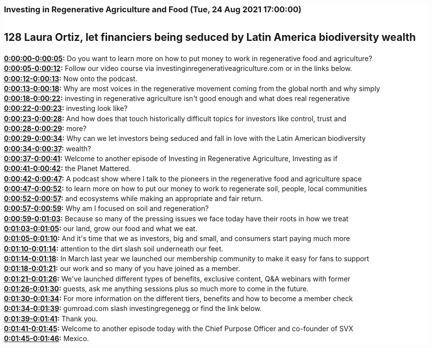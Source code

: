 ### Investing in Regenerative Agriculture and Food  (Tue, 24 Aug 2021 17:00:00)
## 128 Laura Ortiz, let financiers being seduced by Latin America biodiversity wealth  
**[0:00:00-0:00:05](https://investinginregenerativeagriculture.com/laura-ortiz#t=0:00:00):**  Do you want to learn more on how to put money to work in regenerative food and agriculture?  
**[0:00:05-0:00:12](https://investinginregenerativeagriculture.com/laura-ortiz#t=0:00:05):**  Follow our video course via investinginregenerativeagriculture.com or in the links below.  
**[0:00:12-0:00:13](https://investinginregenerativeagriculture.com/laura-ortiz#t=0:00:12):**  Now onto the podcast.  
**[0:00:13-0:00:18](https://investinginregenerativeagriculture.com/laura-ortiz#t=0:00:13):**  Why are most voices in the regenerative movement coming from the global north and why simply  
**[0:00:18-0:00:22](https://investinginregenerativeagriculture.com/laura-ortiz#t=0:00:18):**  investing in regenerative agriculture isn't good enough and what does real regenerative  
**[0:00:22-0:00:23](https://investinginregenerativeagriculture.com/laura-ortiz#t=0:00:22):**  investing look like?  
**[0:00:23-0:00:28](https://investinginregenerativeagriculture.com/laura-ortiz#t=0:00:23):**  And how does that touch historically difficult topics for investors like control, trust and  
**[0:00:28-0:00:29](https://investinginregenerativeagriculture.com/laura-ortiz#t=0:00:28):**  more?  
**[0:00:29-0:00:34](https://investinginregenerativeagriculture.com/laura-ortiz#t=0:00:29):**  Why can we let investors being seduced and fall in love with the Latin American biodiversity  
**[0:00:34-0:00:37](https://investinginregenerativeagriculture.com/laura-ortiz#t=0:00:34):**  wealth?  
**[0:00:37-0:00:41](https://investinginregenerativeagriculture.com/laura-ortiz#t=0:00:37):**  Welcome to another episode of Investing in Regenerative Agriculture, Investing as if  
**[0:00:41-0:00:42](https://investinginregenerativeagriculture.com/laura-ortiz#t=0:00:41):**  the Planet Mattered.  
**[0:00:42-0:00:47](https://investinginregenerativeagriculture.com/laura-ortiz#t=0:00:42):**  A podcast show where I talk to the pioneers in the regenerative food and agriculture space  
**[0:00:47-0:00:52](https://investinginregenerativeagriculture.com/laura-ortiz#t=0:00:47):**  to learn more on how to put our money to work to regenerate soil, people, local communities  
**[0:00:52-0:00:57](https://investinginregenerativeagriculture.com/laura-ortiz#t=0:00:52):**  and ecosystems while making an appropriate and fair return.  
**[0:00:57-0:00:59](https://investinginregenerativeagriculture.com/laura-ortiz#t=0:00:57):**  Why am I focused on soil and regeneration?  
**[0:00:59-0:01:03](https://investinginregenerativeagriculture.com/laura-ortiz#t=0:00:59):**  Because so many of the pressing issues we face today have their roots in how we treat  
**[0:01:03-0:01:05](https://investinginregenerativeagriculture.com/laura-ortiz#t=0:01:03):**  our land, grow our food and what we eat.  
**[0:01:05-0:01:10](https://investinginregenerativeagriculture.com/laura-ortiz#t=0:01:05):**  And it's time that we as investors, big and small, and consumers start paying much more  
**[0:01:10-0:01:14](https://investinginregenerativeagriculture.com/laura-ortiz#t=0:01:10):**  attention to the dirt slash soil underneath our feet.  
**[0:01:14-0:01:18](https://investinginregenerativeagriculture.com/laura-ortiz#t=0:01:14):**  In March last year we launched our membership community to make it easy for fans to support  
**[0:01:18-0:01:21](https://investinginregenerativeagriculture.com/laura-ortiz#t=0:01:18):**  our work and so many of you have joined as a member.  
**[0:01:21-0:01:26](https://investinginregenerativeagriculture.com/laura-ortiz#t=0:01:21):**  We've launched different types of benefits, exclusive content, Q&A webinars with former  
**[0:01:26-0:01:30](https://investinginregenerativeagriculture.com/laura-ortiz#t=0:01:26):**  guests, ask me anything sessions plus so much more to come in the future.  
**[0:01:30-0:01:34](https://investinginregenerativeagriculture.com/laura-ortiz#t=0:01:30):**  For more information on the different tiers, benefits and how to become a member check  
**[0:01:34-0:01:39](https://investinginregenerativeagriculture.com/laura-ortiz#t=0:01:34):**  gumroad.com slash investingregenegg or find the link below.  
**[0:01:39-0:01:41](https://investinginregenerativeagriculture.com/laura-ortiz#t=0:01:39):**  Thank you.  
**[0:01:41-0:01:45](https://investinginregenerativeagriculture.com/laura-ortiz#t=0:01:41):**  Welcome to another episode today with the Chief Purpose Officer and co-founder of SVX  
**[0:01:45-0:01:46](https://investinginregenerativeagriculture.com/laura-ortiz#t=0:01:45):**  Mexico.  
